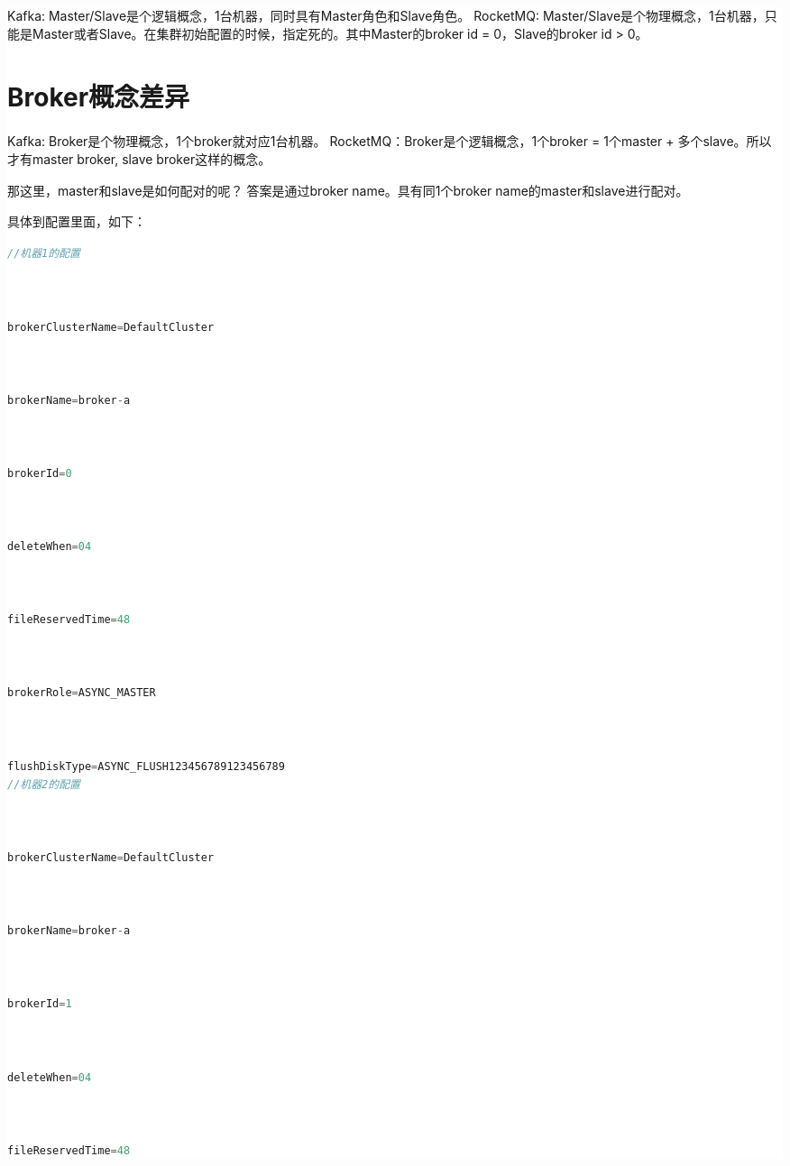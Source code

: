Kafka: Master/Slave是个逻辑概念，1台机器，同时具有Master角色和Slave角色。 
RocketMQ: Master/Slave是个物理概念，1台机器，只能是Master或者Slave。在集群初始配置的时候，指定死的。其中Master的broker id = 0，Slave的broker id > 0。

# Broker概念差异

Kafka: Broker是个物理概念，1个broker就对应1台机器。 
RocketMQ：Broker是个逻辑概念，1个broker = 1个master + 多个slave。所以才有master broker, slave broker这样的概念。

那这里，master和slave是如何配对的呢？ 答案是通过broker name。具有同1个broker name的master和slave进行配对。

具体到配置里面，如下：

```scala
//机器1的配置



brokerClusterName=DefaultCluster



brokerName=broker-a



brokerId=0



deleteWhen=04



fileReservedTime=48



brokerRole=ASYNC_MASTER



flushDiskType=ASYNC_FLUSH123456789123456789
//机器2的配置



brokerClusterName=DefaultCluster



brokerName=broker-a



brokerId=1



deleteWhen=04



fileReservedTime=48
```